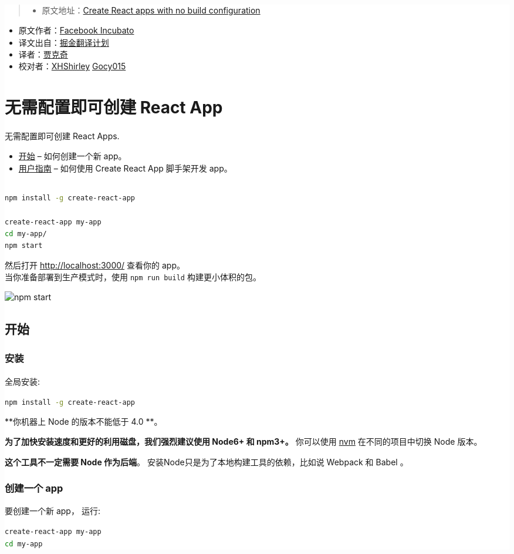 > * 原文地址：[Create React apps with no build configuration](https://github.com/facebookincubator/create-react-app?utm_source=javascriptweekly&utm_medium=email)
* 原文作者：[Facebook Incubato](https://github.com/facebookincubator)
* 译文出自：[掘金翻译计划](https://github.com/xitu/gold-miner)
* 译者：[贾克奇](https://github.com/jiakeqi)
* 校对者：[XHShirley](https://github.com/XHShirley) [Gocy015](https://github.com/Gocy015)

# 无需配置即可创建 React App

无需配置即可创建 React Apps.

* [开始](#getting-started) – 如何创建一个新 app。
* [用户指南](https://github.com/facebookincubator/create-react-app/blob/master/packages/react-scripts/template/README.md) – 如何使用 Create React App 脚手架开发 app。

## 

```sh
npm install -g create-react-app

create-react-app my-app
cd my-app/
npm start

```

然后打开 [http://localhost:3000/](http://localhost:3000/) 查看你的 app。<br>
当你准备部署到生产模式时，使用 `npm run build` 构建更小体积的包。

<img src='https://camo.githubusercontent.com/506a5a0a33aebed2bf0d24d3999af7f582b31808/687474703a2f2f692e696d6775722e636f6d2f616d794e66434e2e706e67' width='600' alt='npm start'>

## 开始

### 安装

全局安装:

```sh
npm install -g create-react-app
```

**你机器上 Node 的版本不能低于 4.0 **。

**为了加快安装速度和更好的利用磁盘，我们强烈建议使用 Node6+ 和 npm3+。** 你可以使用 [nvm](https://github.com/creationix/nvm#usage) 在不同的项目中切换 Node 版本。

**这个工具不一定需要 Node 作为后端**。 安装Node只是为了本地构建工具的依赖，比如说 Webpack 和 Babel 。

### 创建一个 app

要创建一个新 app， 运行:

```sh
create-react-app my-app
cd my-app
```
